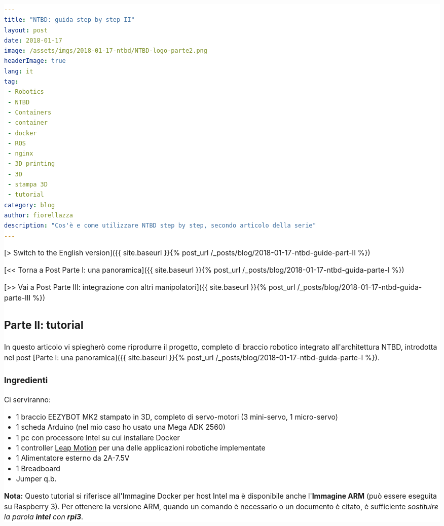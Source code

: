 ```yaml
---
title: "NTBD: guida step by step II"
layout: post
date: 2018-01-17
image: /assets/imgs/2018-01-17-ntbd/NTBD-logo-parte2.png
headerImage: true
lang: it
tag:
 - Robotics
 - NTBD
 - Containers
 - container
 - docker
 - ROS
 - nginx
 - 3D printing
 - 3D
 - stampa 3D
 - tutorial
category: blog
author: fiorellazza
description: "Cos'è e come utilizzare NTBD step by step, secondo articolo della serie"
---
```

[> Switch to the English version]({{ site.baseurl }}{% post_url /_posts/blog/2018-01-17-ntbd-guide-part-II %})

[<< Torna a Post Parte I: una panoramica]({{ site.baseurl }}{% post_url /_posts/blog/2018-01-17-ntbd-guida-parte-I %})

[>> Vai a Post Parte III: integrazione con altri manipolatori]({{ site.baseurl }}{% post_url /_posts/blog/2018-01-17-ntbd-guida-parte-III %})

## Parte II: tutorial
In questo articolo vi spiegherò come riprodurre il progetto, completo di braccio robotico integrato all'architettura NTBD, introdotta nel post [Parte I: una panoramica]({{ site.baseurl }}{% post_url /_posts/blog/2018-01-17-ntbd-guida-parte-I %}).

### Ingredienti
Ci serviranno:
- 1 braccio EEZYBOT MK2 stampato in 3D, completo di servo-motori (3 mini-servo, 1 micro-servo)
- 1 scheda Arduino (nel mio caso ho usato una Mega ADK 2560)
- 1 pc con processore Intel su cui installare Docker
 - 1 controller [Leap Motion](https://www.leapmotion.com/) per una delle applicazioni robotiche implementate
 - 1 Alimentatore esterno da 2A-7.5V
- 1 Breadboard
- Jumper q.b.

**Nota:** Questo tutorial si riferisce all'Immagine Docker per host Intel ma è disponibile anche l'**Immagine ARM** (può essere eseguita su Raspberry 3). Per ottenere la versione ARM, quando un comando è necessario o un documento è citato, è sufficiente *sostituire la parola **intel** con **rpi3***.
